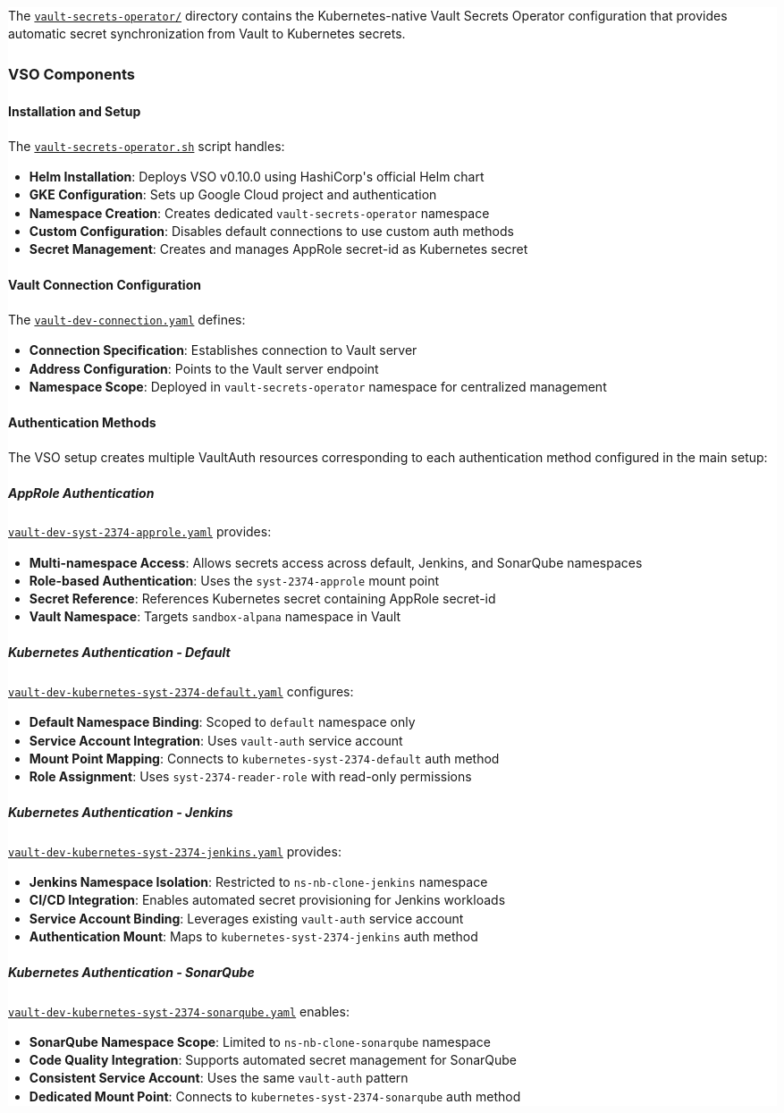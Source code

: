 The [`vault-secrets-operator/`](./vault-secrets-operator/) directory contains the Kubernetes-native Vault Secrets Operator configuration that provides automatic secret synchronization from Vault to Kubernetes secrets.

### VSO Components

#### Installation and Setup
The [`vault-secrets-operator.sh`](./vault-secrets-operator/vault-secrets-operator.sh) script handles:
- **Helm Installation**: Deploys VSO v0.10.0 using HashiCorp's official Helm chart
- **GKE Configuration**: Sets up Google Cloud project and authentication
- **Namespace Creation**: Creates dedicated `vault-secrets-operator` namespace
- **Custom Configuration**: Disables default connections to use custom auth methods
- **Secret Management**: Creates and manages AppRole secret-id as Kubernetes secret

#### Vault Connection Configuration
The [`vault-dev-connection.yaml`](./vault-secrets-operator/vault-dev-connection.yaml) defines:
- **Connection Specification**: Establishes connection to Vault server
- **Address Configuration**: Points to the Vault server endpoint
- **Namespace Scope**: Deployed in `vault-secrets-operator` namespace for centralized management

#### Authentication Methods
The VSO setup creates multiple VaultAuth resources corresponding to each authentication method configured in the main setup:

##### AppRole Authentication
[`vault-dev-syst-2374-approle.yaml`](./vault-secrets-operator/vault-dev-syst-2374-approle.yaml) provides:
- **Multi-namespace Access**: Allows secrets access across default, Jenkins, and SonarQube namespaces
- **Role-based Authentication**: Uses the `syst-2374-approle` mount point
- **Secret Reference**: References Kubernetes secret containing AppRole secret-id
- **Vault Namespace**: Targets `sandbox-alpana` namespace in Vault

##### Kubernetes Authentication - Default
[`vault-dev-kubernetes-syst-2374-default.yaml`](./vault-secrets-operator/vault-dev-kubernetes-syst-2374-default.yaml) configures:
- **Default Namespace Binding**: Scoped to `default` namespace only
- **Service Account Integration**: Uses `vault-auth` service account
- **Mount Point Mapping**: Connects to `kubernetes-syst-2374-default` auth method
- **Role Assignment**: Uses `syst-2374-reader-role` with read-only permissions

##### Kubernetes Authentication - Jenkins
[`vault-dev-kubernetes-syst-2374-jenkins.yaml`](./vault-secrets-operator/vault-dev-kubernetes-syst-2374-jenkins.yaml) provides:
- **Jenkins Namespace Isolation**: Restricted to `ns-nb-clone-jenkins` namespace
- **CI/CD Integration**: Enables automated secret provisioning for Jenkins workloads
- **Service Account Binding**: Leverages existing `vault-auth` service account
- **Authentication Mount**: Maps to `kubernetes-syst-2374-jenkins` auth method

##### Kubernetes Authentication - SonarQube
[`vault-dev-kubernetes-syst-2374-sonarqube.yaml`](./vault-secrets-operator/vault-dev-kubernetes-syst-2374-sonarqube.yaml) enables:
- **SonarQube Namespace Scope**: Limited to `ns-nb-clone-sonarqube` namespace
- **Code Quality Integration**: Supports automated secret management for SonarQube
- **Consistent Service Account**: Uses the same `vault-auth` pattern
- **Dedicated Mount Point**: Connects to `kubernetes-syst-2374-sonarqube` auth method
